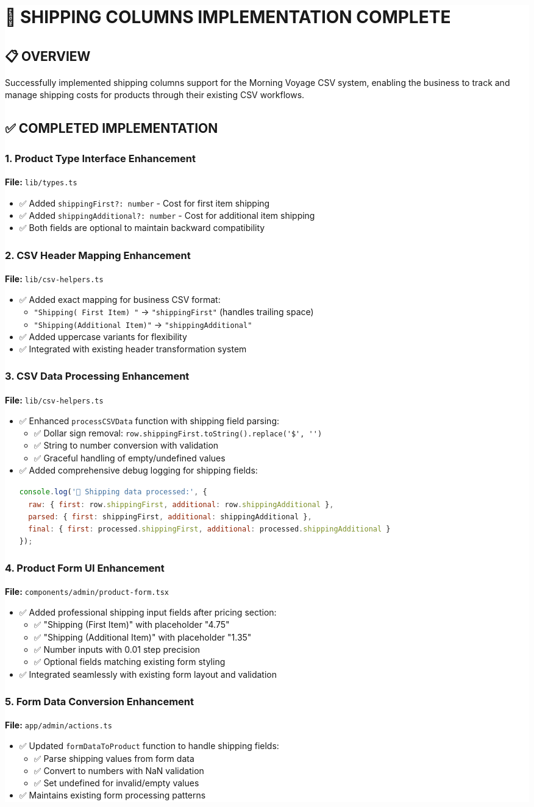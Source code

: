 # 🚢 SHIPPING COLUMNS IMPLEMENTATION COMPLETE

## 📋 OVERVIEW
Successfully implemented shipping columns support for the Morning Voyage CSV system, enabling the business to track and manage shipping costs for products through their existing CSV workflows.

## ✅ COMPLETED IMPLEMENTATION

### 1. **Product Type Interface Enhancement**
**File:** `lib/types.ts`
- ✅ Added `shippingFirst?: number` - Cost for first item shipping
- ✅ Added `shippingAdditional?: number` - Cost for additional item shipping
- ✅ Both fields are optional to maintain backward compatibility

### 2. **CSV Header Mapping Enhancement** 
**File:** `lib/csv-helpers.ts`
- ✅ Added exact mapping for business CSV format:
  - `"Shipping( First Item) "` → `"shippingFirst"` (handles trailing space)
  - `"Shipping(Additional Item)"` → `"shippingAdditional"`
- ✅ Added uppercase variants for flexibility
- ✅ Integrated with existing header transformation system

### 3. **CSV Data Processing Enhancement**
**File:** `lib/csv-helpers.ts`
- ✅ Enhanced `processCSVData` function with shipping field parsing:
  - ✅ Dollar sign removal: `row.shippingFirst.toString().replace('$', '')`
  - ✅ String to number conversion with validation
  - ✅ Graceful handling of empty/undefined values
- ✅ Added comprehensive debug logging for shipping fields:
  ```javascript
  console.log('🚢 Shipping data processed:', {
    raw: { first: row.shippingFirst, additional: row.shippingAdditional },
    parsed: { first: shippingFirst, additional: shippingAdditional },
    final: { first: processed.shippingFirst, additional: processed.shippingAdditional }
  });
  ```

### 4. **Product Form UI Enhancement**
**File:** `components/admin/product-form.tsx`
- ✅ Added professional shipping input fields after pricing section:
  - ✅ "Shipping (First Item)" with placeholder "4.75"
  - ✅ "Shipping (Additional Item)" with placeholder "1.35"
  - ✅ Number inputs with 0.01 step precision
  - ✅ Optional fields matching existing form styling
- ✅ Integrated seamlessly with existing form layout and validation

### 5. **Form Data Conversion Enhancement**
**File:** `app/admin/actions.ts`
- ✅ Updated `formDataToProduct` function to handle shipping fields:
  - ✅ Parse shipping values from form data
  - ✅ Convert to numbers with NaN validation
  - ✅ Set undefined for invalid/empty values
- ✅ Maintains existing form processing patterns
